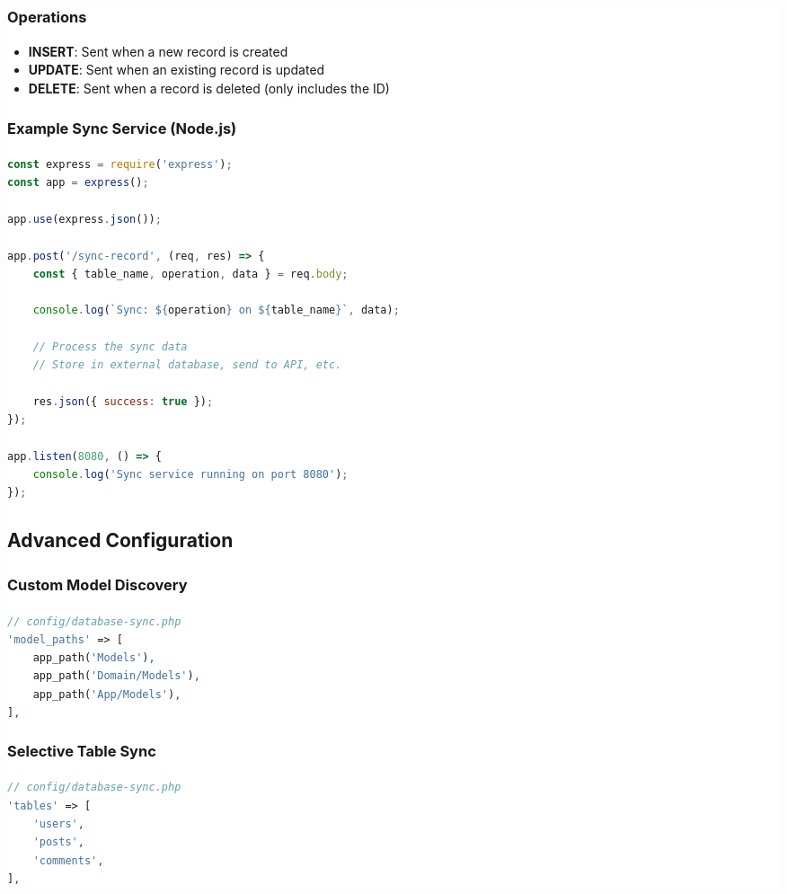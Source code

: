 ### Operations

- **INSERT**: Sent when a new record is created
- **UPDATE**: Sent when an existing record is updated
- **DELETE**: Sent when a record is deleted (only includes the ID)

### Example Sync Service (Node.js)

```javascript
const express = require('express');
const app = express();

app.use(express.json());

app.post('/sync-record', (req, res) => {
    const { table_name, operation, data } = req.body;
    
    console.log(`Sync: ${operation} on ${table_name}`, data);
    
    // Process the sync data
    // Store in external database, send to API, etc.
    
    res.json({ success: true });
});

app.listen(8080, () => {
    console.log('Sync service running on port 8080');
});
```

## Advanced Configuration

### Custom Model Discovery

```php
// config/database-sync.php
'model_paths' => [
    app_path('Models'),
    app_path('Domain/Models'),
    app_path('App/Models'),
],
```

### Selective Table Sync

```php
// config/database-sync.php
'tables' => [
    'users',
    'posts',
    'comments',
],
```

